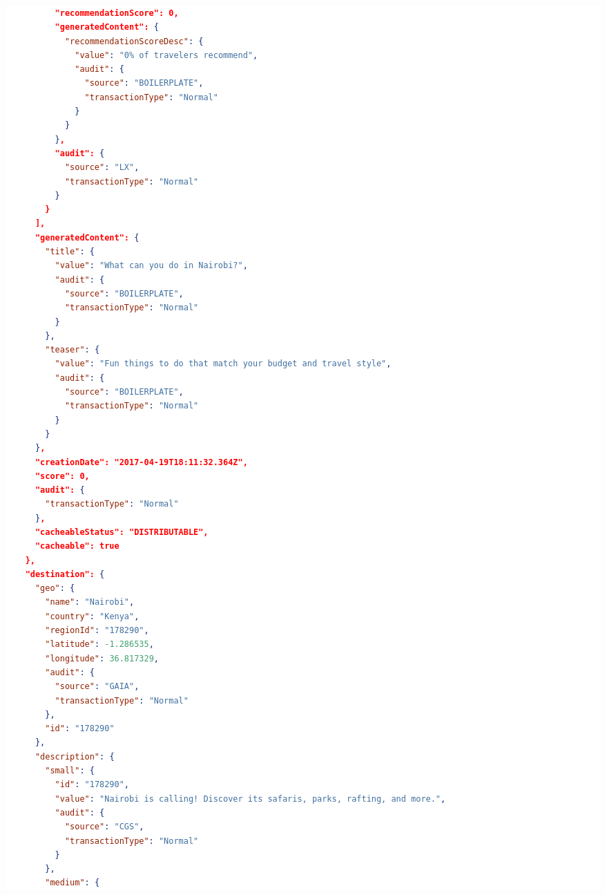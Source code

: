 ```json
          "recommendationScore": 0,
          "generatedContent": {
            "recommendationScoreDesc": {
              "value": "0% of travelers recommend",
              "audit": {
                "source": "BOILERPLATE",
                "transactionType": "Normal"
              }
            }
          },
          "audit": {
            "source": "LX",
            "transactionType": "Normal"
          }
        }
      ],
      "generatedContent": {
        "title": {
          "value": "What can you do in Nairobi?",
          "audit": {
            "source": "BOILERPLATE",
            "transactionType": "Normal"
          }
        },
        "teaser": {
          "value": "Fun things to do that match your budget and travel style",
          "audit": {
            "source": "BOILERPLATE",
            "transactionType": "Normal"
          }
        }
      },
      "creationDate": "2017-04-19T18:11:32.364Z",
      "score": 0,
      "audit": {
        "transactionType": "Normal"
      },
      "cacheableStatus": "DISTRIBUTABLE",
      "cacheable": true
    },
    "destination": {
      "geo": {
        "name": "Nairobi",
        "country": "Kenya",
        "regionId": "178290",
        "latitude": -1.286535,
        "longitude": 36.817329,
        "audit": {
          "source": "GAIA",
          "transactionType": "Normal"
        },
        "id": "178290"
      },
      "description": {
        "small": {
          "id": "178290",
          "value": "Nairobi is calling! Discover its safaris, parks, rafting, and more.",
          "audit": {
            "source": "CGS",
            "transactionType": "Normal"
          }
        },
        "medium": {
```
